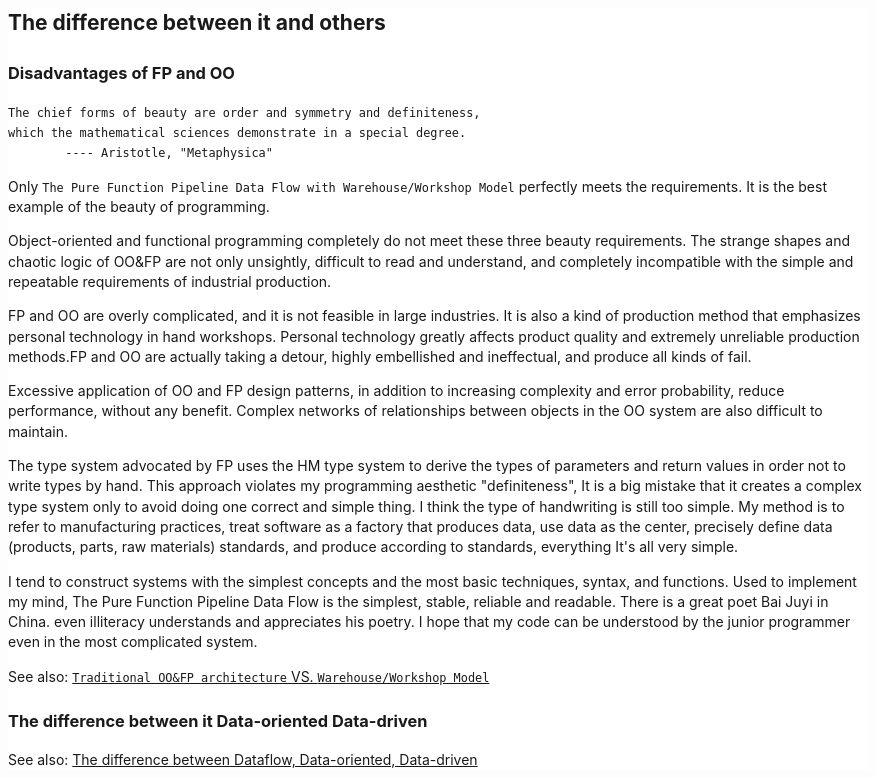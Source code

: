 ## The difference between it and others

### Disadvantages of FP and OO

```
The chief forms of beauty are order and symmetry and definiteness, 
which the mathematical sciences demonstrate in a special degree.
        ---- Aristotle, "Metaphysica"
```

Only `The Pure Function Pipeline Data Flow with Warehouse/Workshop Model` perfectly meets the requirements.
It is the best example of the beauty of programming.

Object-oriented and functional programming completely do not meet these three beauty requirements.
The strange shapes and chaotic logic of OO&FP are not only unsightly, difficult to read and understand, 
and completely incompatible with the simple and repeatable requirements of industrial production.

FP and OO are overly complicated, and it is not feasible in large industries. It is also a kind of production method that emphasizes personal technology in hand workshops. Personal technology greatly affects product quality and extremely unreliable production methods.FP and OO are actually taking a detour, highly embellished and ineffectual, and produce all kinds of fail.

Excessive application of OO and FP design patterns, in addition to increasing complexity 
and error probability, reduce performance, without any benefit. 
Complex networks of relationships between objects in the OO system are also difficult to maintain.

The type system advocated by FP uses the HM type system to derive the types of parameters 
and return values in order not to write types by hand.
This approach violates my programming aesthetic "definiteness",
It is a big mistake that it creates a complex type system only to avoid doing one correct and simple thing.
I think the type of handwriting is still too simple. My method is to refer to manufacturing practices, 
treat software as a factory that produces data, use data as the center, 
precisely define data (products, parts, raw materials) standards, 
and produce according to standards, everything It's all very simple.

I tend to construct systems with the simplest concepts and the most basic techniques, syntax, and functions. 
Used to implement my mind, The Pure Function Pipeline Data Flow is the simplest, stable, reliable and readable.
There is a great poet Bai Juyi in China. even illiteracy understands and appreciates his poetry. 
I hope that my code can be understood by the junior programmer even in the most complicated system.

See also: [`Traditional OO&FP architecture` VS. `Warehouse/Workshop Model`](#Traditional-OO-and-FP-architecture-VS-Warehouse-Workshop-Model)

### The difference between it Data-oriented Data-driven

See also: [The difference between Dataflow, Data-oriented, Data-driven](./doc/DataFlow_dataOriented_DataDriven_en.md)
